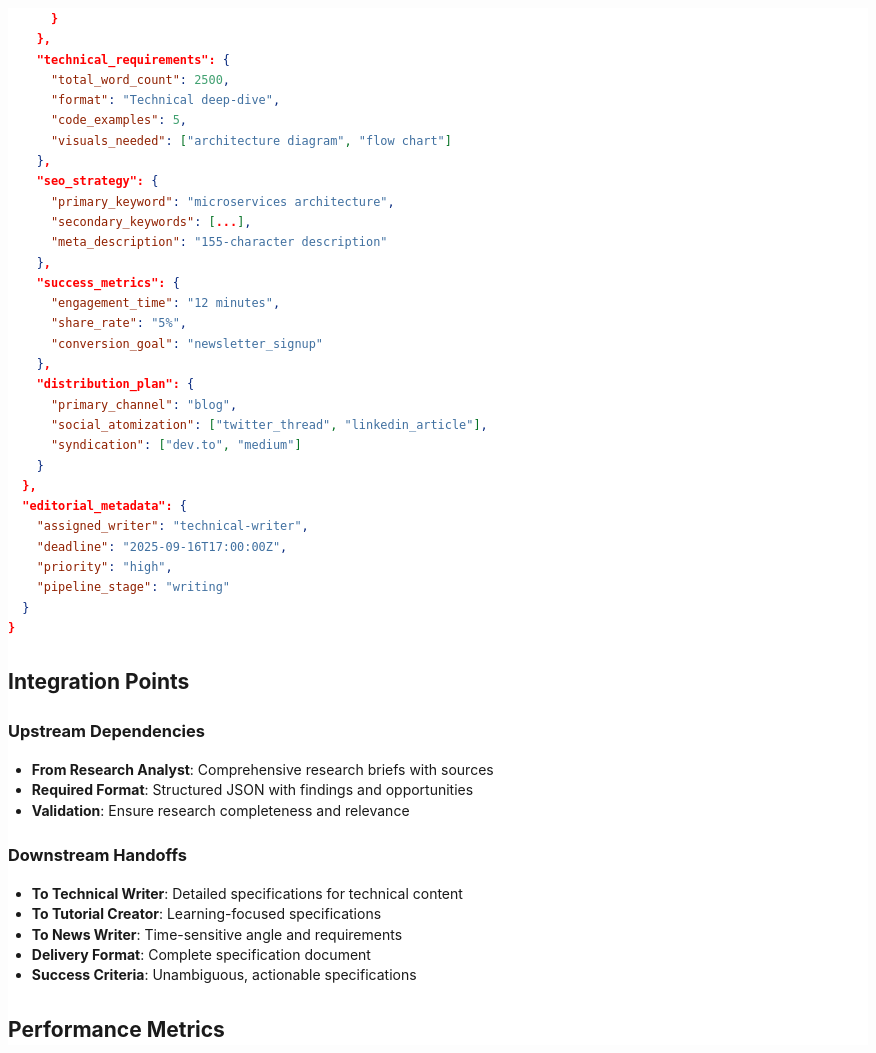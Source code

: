 ```json
      }
    },
    "technical_requirements": {
      "total_word_count": 2500,
      "format": "Technical deep-dive",
      "code_examples": 5,
      "visuals_needed": ["architecture diagram", "flow chart"]
    },
    "seo_strategy": {
      "primary_keyword": "microservices architecture",
      "secondary_keywords": [...],
      "meta_description": "155-character description"
    },
    "success_metrics": {
      "engagement_time": "12 minutes",
      "share_rate": "5%",
      "conversion_goal": "newsletter_signup"
    },
    "distribution_plan": {
      "primary_channel": "blog",
      "social_atomization": ["twitter_thread", "linkedin_article"],
      "syndication": ["dev.to", "medium"]
    }
  },
  "editorial_metadata": {
    "assigned_writer": "technical-writer",
    "deadline": "2025-09-16T17:00:00Z",
    "priority": "high",
    "pipeline_stage": "writing"
  }
}
```

## Integration Points

### Upstream Dependencies
- **From Research Analyst**: Comprehensive research briefs with sources
- **Required Format**: Structured JSON with findings and opportunities
- **Validation**: Ensure research completeness and relevance

### Downstream Handoffs
- **To Technical Writer**: Detailed specifications for technical content
- **To Tutorial Creator**: Learning-focused specifications
- **To News Writer**: Time-sensitive angle and requirements
- **Delivery Format**: Complete specification document
- **Success Criteria**: Unambiguous, actionable specifications

## Performance Metrics
